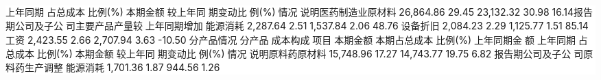 上年同期
占总成本
比例(%)
本期金额
较上年同
期变动比
例(%)
情况
说明医药制造业原材料
26,864.86
29.45
23,132.32
30.98
16.14报告期公司及子公
司主要产品产量较
上年同期增加
能源消耗
2,287.64
2.51
1,537.84
2.06
48.76
设备折旧
2,084.23
2.29
1,125.77
1.51
85.14
工资
2,423.55
2.66
2,707.94
3.63
-10.50
分产品情况
分产品
成本构成
项目
本期金额
本期占总成本
比例(%)
上年同期金
额
上年同期
占总成本
比例(%)
本期金额
较上年同
期变动比
例(%)
情况
说明原料药原材料
15,748.96
17.27
14,743.77
19.75
6.82
报告期公司及子公
司原料药生产调整
能源消耗
1,701.36
1.87
944.56
1.26